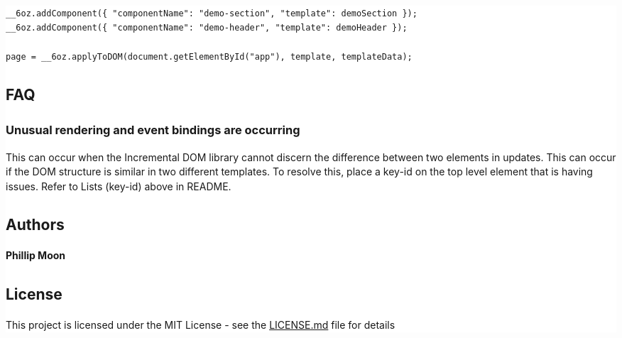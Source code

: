 ```
__6oz.addComponent({ "componentName": "demo-section", "template": demoSection });
__6oz.addComponent({ "componentName": "demo-header", "template": demoHeader });

page = __6oz.applyToDOM(document.getElementById("app"), template, templateData);
```
## FAQ
### Unusual rendering and event bindings are occurring
This can occur when the Incremental DOM library cannot discern the difference between two elements in updates.  This can occur if the DOM structure is similar in two different templates.  To resolve this, place a key-id on the top level element that is having issues.  Refer to Lists (key-id) above in README.

## Authors

**Phillip Moon**

## License

This project is licensed under the MIT License - see the [LICENSE.md](LICENSE.md) file for details
